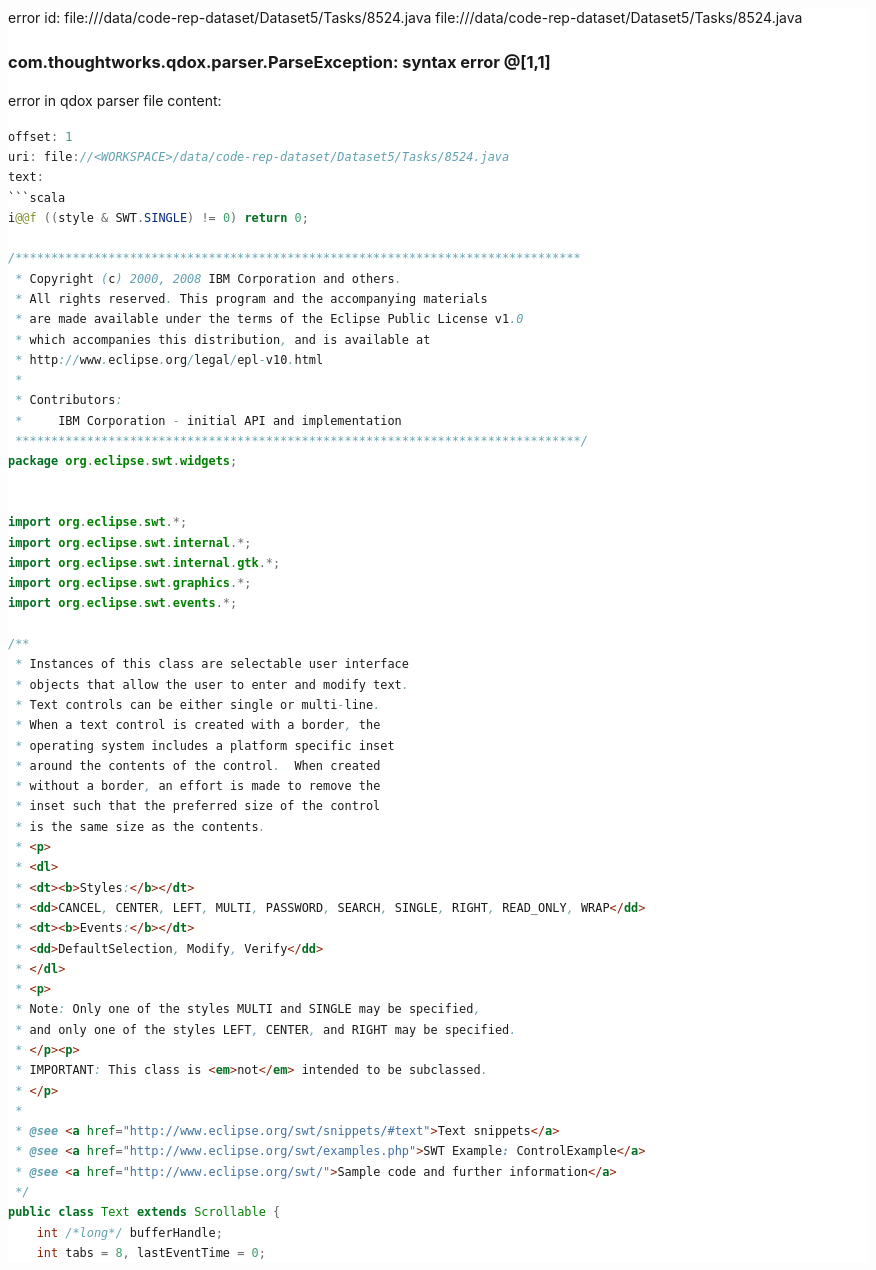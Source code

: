 error id: file://<WORKSPACE>/data/code-rep-dataset/Dataset5/Tasks/8524.java
file://<WORKSPACE>/data/code-rep-dataset/Dataset5/Tasks/8524.java
### com.thoughtworks.qdox.parser.ParseException: syntax error @[1,1]

error in qdox parser
file content:
```java
offset: 1
uri: file://<WORKSPACE>/data/code-rep-dataset/Dataset5/Tasks/8524.java
text:
```scala
i@@f ((style & SWT.SINGLE) != 0) return 0;

/*******************************************************************************
 * Copyright (c) 2000, 2008 IBM Corporation and others.
 * All rights reserved. This program and the accompanying materials
 * are made available under the terms of the Eclipse Public License v1.0
 * which accompanies this distribution, and is available at
 * http://www.eclipse.org/legal/epl-v10.html
 *
 * Contributors:
 *     IBM Corporation - initial API and implementation
 *******************************************************************************/
package org.eclipse.swt.widgets;


import org.eclipse.swt.*;
import org.eclipse.swt.internal.*;
import org.eclipse.swt.internal.gtk.*;
import org.eclipse.swt.graphics.*;
import org.eclipse.swt.events.*;

/**
 * Instances of this class are selectable user interface
 * objects that allow the user to enter and modify text.
 * Text controls can be either single or multi-line.
 * When a text control is created with a border, the
 * operating system includes a platform specific inset
 * around the contents of the control.  When created
 * without a border, an effort is made to remove the
 * inset such that the preferred size of the control
 * is the same size as the contents.
 * <p>
 * <dl>
 * <dt><b>Styles:</b></dt>
 * <dd>CANCEL, CENTER, LEFT, MULTI, PASSWORD, SEARCH, SINGLE, RIGHT, READ_ONLY, WRAP</dd>
 * <dt><b>Events:</b></dt>
 * <dd>DefaultSelection, Modify, Verify</dd>
 * </dl>
 * <p>
 * Note: Only one of the styles MULTI and SINGLE may be specified,
 * and only one of the styles LEFT, CENTER, and RIGHT may be specified.
 * </p><p>
 * IMPORTANT: This class is <em>not</em> intended to be subclassed.
 * </p>
 *
 * @see <a href="http://www.eclipse.org/swt/snippets/#text">Text snippets</a>
 * @see <a href="http://www.eclipse.org/swt/examples.php">SWT Example: ControlExample</a>
 * @see <a href="http://www.eclipse.org/swt/">Sample code and further information</a>
 */
public class Text extends Scrollable {
	int /*long*/ bufferHandle;
	int tabs = 8, lastEventTime = 0;
```